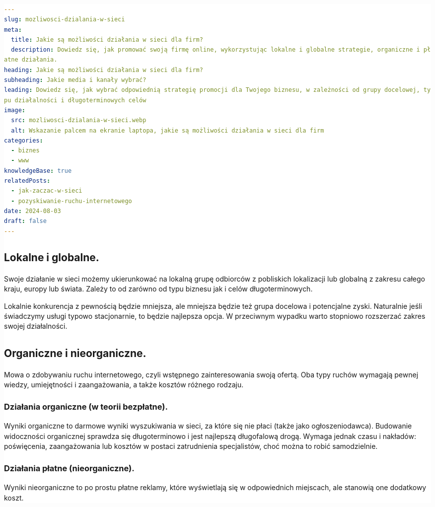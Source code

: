 ```yaml
---
slug: mozliwosci-dzialania-w-sieci
meta:
  title: Jakie są możliwości działania w sieci dla firm?
  description: Dowiedz się, jak promować swoją firmę online, wykorzystując lokalne i globalne strategie, organiczne i płatne działania.
heading: Jakie są możliwości działania w sieci dla firm?
subheading: Jakie media i kanały wybrać?
leading: Dowiedz się, jak wybrać odpowiednią strategię promocji dla Twojego biznesu, w zależności od grupy docelowej, typu działalności i długoterminowych celów
image:
  src: mozliwosci-dzialania-w-sieci.webp
  alt: Wskazanie palcem na ekranie laptopa, jakie są możliwości działania w sieci dla firm
categories:
  - biznes
  - www
knowledgeBase: true
relatedPosts:
  - jak-zaczac-w-sieci
  - pozyskiwanie-ruchu-internetowego
date: 2024-08-03
draft: false
---
```


## Lokalne i globalne.

Swoje działanie w sieci możemy ukierunkować na lokalną grupę odbiorców z pobliskich lokalizacji lub globalną z zakresu całego kraju, europy lub świata. Zależy to od zarówno od typu biznesu jak i celów długoterminowych.

Lokalnie konkurencja z pewnością będzie mniejsza, ale mniejsza będzie też grupa docelowa i potencjalne zyski. Naturalnie jeśli świadczymy usługi typowo stacjonarnie, to będzie najlepsza opcja. W przeciwnym wypadku warto stopniowo rozszerzać zakres swojej działalności.

## Organiczne i nieorganiczne.

Mowa o zdobywaniu ruchu internetowego, czyli wstępnego zainteresowania swoją ofertą. Oba typy ruchów wymagają pewnej wiedzy, umiejętności i zaangażowania, a także kosztów różnego rodzaju.

### Działania organiczne (w teorii bezpłatne).

Wyniki organiczne to darmowe wyniki wyszukiwania w sieci, za które się nie płaci (także jako ogłoszeniodawca). Budowanie widoczności organicznej sprawdza się długoterminowo i jest najlepszą długofalową drogą. Wymaga jednak czasu i nakładów: poświęcenia, zaangażowania lub kosztów w postaci zatrudnienia specjalistów, choć można to robić samodzielnie.

### Działania płatne (nieorganiczne).

Wyniki nieorganiczne to po prostu płatne reklamy, które wyświetlają się w odpowiednich miejscach, ale stanowią one dodatkowy koszt.
